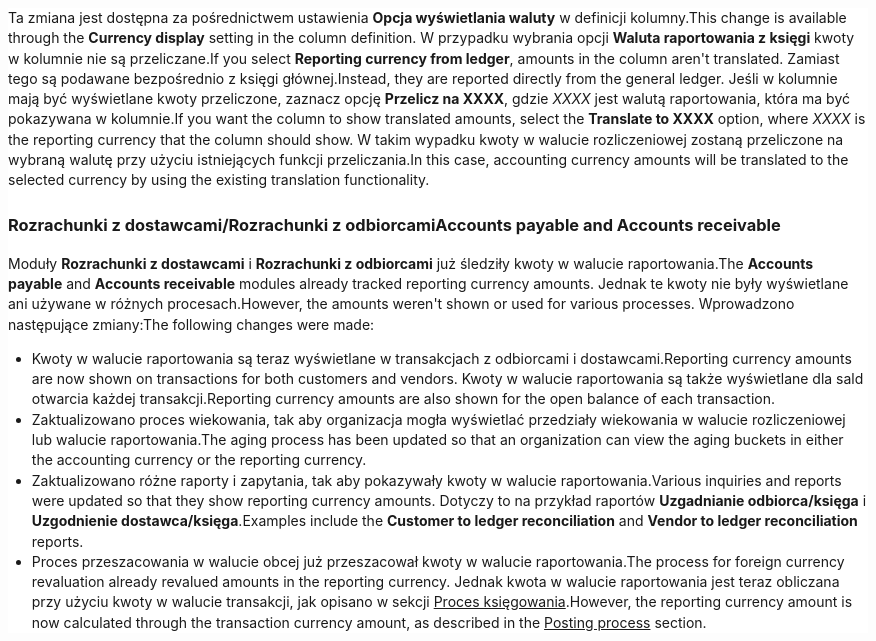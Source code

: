 <span data-ttu-id="c176c-180">Ta zmiana jest dostępna za pośrednictwem ustawienia **Opcja wyświetlania waluty** w definicji kolumny.</span><span class="sxs-lookup"><span data-stu-id="c176c-180">This change is available through the **Currency display** setting in the column definition.</span></span> <span data-ttu-id="c176c-181">W przypadku wybrania opcji **Waluta raportowania z księgi** kwoty w kolumnie nie są przeliczane.</span><span class="sxs-lookup"><span data-stu-id="c176c-181">If you select **Reporting currency from ledger**, amounts in the column aren't translated.</span></span> <span data-ttu-id="c176c-182">Zamiast tego są podawane bezpośrednio z księgi głównej.</span><span class="sxs-lookup"><span data-stu-id="c176c-182">Instead, they are reported directly from the general ledger.</span></span> <span data-ttu-id="c176c-183">Jeśli w kolumnie mają być wyświetlane kwoty przeliczone, zaznacz opcję **Przelicz na XXXX**, gdzie *XXXX* jest walutą raportowania, która ma być pokazywana w kolumnie.</span><span class="sxs-lookup"><span data-stu-id="c176c-183">If you want the column to show translated amounts, select the **Translate to XXXX** option, where *XXXX* is the reporting currency that the column should show.</span></span> <span data-ttu-id="c176c-184">W takim wypadku kwoty w walucie rozliczeniowej zostaną przeliczone na wybraną walutę przy użyciu istniejących funkcji przeliczania.</span><span class="sxs-lookup"><span data-stu-id="c176c-184">In this case, accounting currency amounts will be translated to the selected currency by using the existing translation functionality.</span></span>

### <a name="accounts-payable-and-accounts-receivable"></a><span data-ttu-id="c176c-185">Rozrachunki z dostawcami/Rozrachunki z odbiorcami</span><span class="sxs-lookup"><span data-stu-id="c176c-185">Accounts payable and Accounts receivable</span></span>

<span data-ttu-id="c176c-186">Moduły **Rozrachunki z dostawcami** i **Rozrachunki z odbiorcami** już śledziły kwoty w walucie raportowania.</span><span class="sxs-lookup"><span data-stu-id="c176c-186">The **Accounts payable** and **Accounts receivable** modules already tracked reporting currency amounts.</span></span> <span data-ttu-id="c176c-187">Jednak te kwoty nie były wyświetlane ani używane w różnych procesach.</span><span class="sxs-lookup"><span data-stu-id="c176c-187">However, the amounts weren't shown or used for various processes.</span></span> <span data-ttu-id="c176c-188">Wprowadzono następujące zmiany:</span><span class="sxs-lookup"><span data-stu-id="c176c-188">The following changes were made:</span></span>

- <span data-ttu-id="c176c-189">Kwoty w walucie raportowania są teraz wyświetlane w transakcjach z odbiorcami i dostawcami.</span><span class="sxs-lookup"><span data-stu-id="c176c-189">Reporting currency amounts are now shown on transactions for both customers and vendors.</span></span> <span data-ttu-id="c176c-190">Kwoty w walucie raportowania są także wyświetlane dla sald otwarcia każdej transakcji.</span><span class="sxs-lookup"><span data-stu-id="c176c-190">Reporting currency amounts are also shown for the open balance of each transaction.</span></span>
- <span data-ttu-id="c176c-191">Zaktualizowano proces wiekowania, tak aby organizacja mogła wyświetlać przedziały wiekowania w walucie rozliczeniowej lub walucie raportowania.</span><span class="sxs-lookup"><span data-stu-id="c176c-191">The aging process has been updated so that an organization can view the aging buckets in either the accounting currency or the reporting currency.</span></span>
- <span data-ttu-id="c176c-192">Zaktualizowano różne raporty i zapytania, tak aby pokazywały kwoty w walucie raportowania.</span><span class="sxs-lookup"><span data-stu-id="c176c-192">Various inquiries and reports were updated so that they show reporting currency amounts.</span></span> <span data-ttu-id="c176c-193">Dotyczy to na przykład raportów **Uzgadnianie odbiorca/księga** i **Uzgodnienie dostawca/księga**.</span><span class="sxs-lookup"><span data-stu-id="c176c-193">Examples include the **Customer to ledger reconciliation** and **Vendor to ledger reconciliation** reports.</span></span>
- <span data-ttu-id="c176c-194">Proces przeszacowania w walucie obcej już przeszacował kwoty w walucie raportowania.</span><span class="sxs-lookup"><span data-stu-id="c176c-194">The process for foreign currency revaluation already revalued amounts in the reporting currency.</span></span> <span data-ttu-id="c176c-195">Jednak kwota w walucie raportowania jest teraz obliczana przy użyciu kwoty w walucie transakcji, jak opisano w sekcji [Proces księgowania](#posting-process).</span><span class="sxs-lookup"><span data-stu-id="c176c-195">However, the reporting currency amount is now calculated through the transaction currency amount, as described in the [Posting process](#posting-process) section.</span></span>